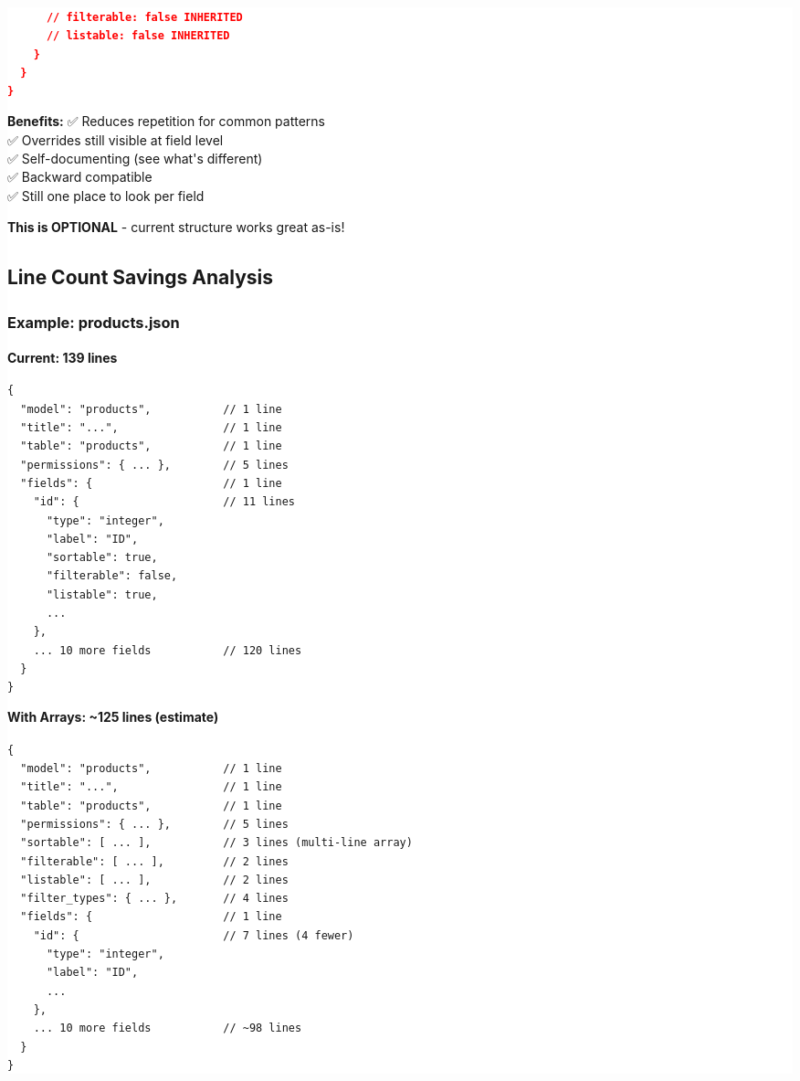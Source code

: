 ```json
      // filterable: false INHERITED
      // listable: false INHERITED
    }
  }
}
```

**Benefits:**
✅ Reduces repetition for common patterns  
✅ Overrides still visible at field level  
✅ Self-documenting (see what's different)  
✅ Backward compatible  
✅ Still one place to look per field  

**This is OPTIONAL** - current structure works great as-is!

## Line Count Savings Analysis

### Example: products.json

**Current: 139 lines**
```
{
  "model": "products",           // 1 line
  "title": "...",                // 1 line
  "table": "products",           // 1 line
  "permissions": { ... },        // 5 lines
  "fields": {                    // 1 line
    "id": {                      // 11 lines
      "type": "integer",
      "label": "ID",
      "sortable": true,
      "filterable": false,
      "listable": true,
      ...
    },
    ... 10 more fields           // 120 lines
  }
}
```

**With Arrays: ~125 lines (estimate)**
```
{
  "model": "products",           // 1 line
  "title": "...",                // 1 line
  "table": "products",           // 1 line
  "permissions": { ... },        // 5 lines
  "sortable": [ ... ],           // 3 lines (multi-line array)
  "filterable": [ ... ],         // 2 lines
  "listable": [ ... ],           // 2 lines
  "filter_types": { ... },       // 4 lines
  "fields": {                    // 1 line
    "id": {                      // 7 lines (4 fewer)
      "type": "integer",
      "label": "ID",
      ...
    },
    ... 10 more fields           // ~98 lines
  }
}
```
